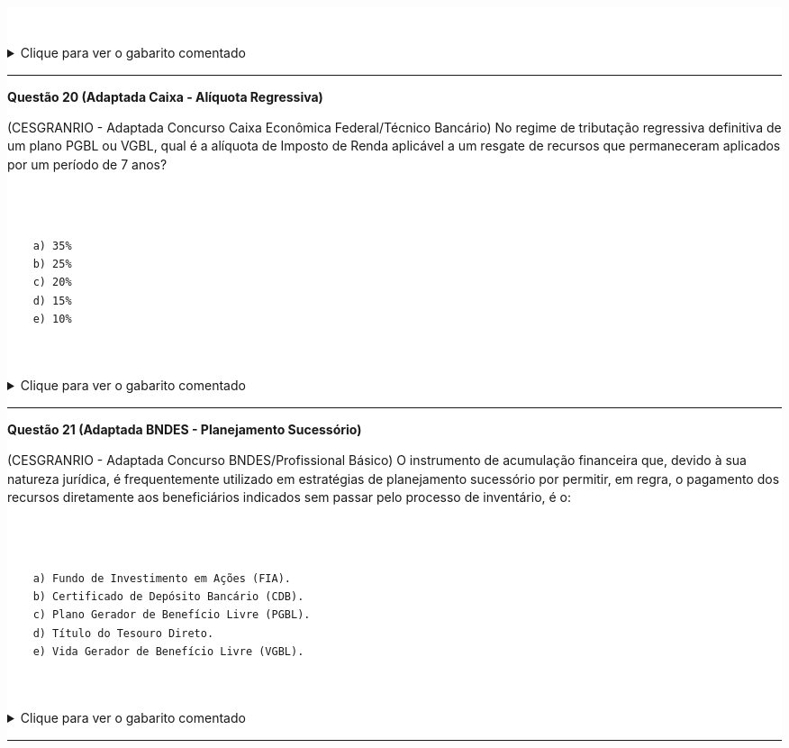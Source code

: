 <br/>
<br/>

<details><summary>Clique para ver o gabarito comentado</summary></details>

---

<a name="q-cesgranrio-20"></a>

**Questão 20 (Adaptada Caixa - Alíquota Regressiva)**

(CESGRANRIO - Adaptada Concurso Caixa Econômica Federal/Técnico Bancário) No regime de tributação regressiva definitiva
de um plano PGBL ou VGBL, qual é a alíquota de Imposto de Renda aplicável a um resgate de recursos que permaneceram
aplicados por um período de 7 anos?

<br/>
<br/>

		a) 35%
		b) 25%
		c) 20%
		d) 15%
		e) 10%

<br/>
<br/>

<details><summary>Clique para ver o gabarito comentado</summary></details>

---

<a name="q-cesgranrio-21"></a>

**Questão 21 (Adaptada BNDES - Planejamento Sucessório)**

(CESGRANRIO - Adaptada Concurso BNDES/Profissional Básico) O instrumento de acumulação financeira que, devido à sua
natureza jurídica, é frequentemente utilizado em estratégias de planejamento sucessório por permitir, em regra, o
pagamento dos recursos diretamente aos beneficiários indicados sem passar pelo processo de inventário, é o:

<br/>
<br/>

		a) Fundo de Investimento em Ações (FIA).
		b) Certificado de Depósito Bancário (CDB).
		c) Plano Gerador de Benefício Livre (PGBL).
		d) Título do Tesouro Direto.
		e) Vida Gerador de Benefício Livre (VGBL).

<br/>
<br/>

<details><summary>Clique para ver o gabarito comentado</summary></details>

---
